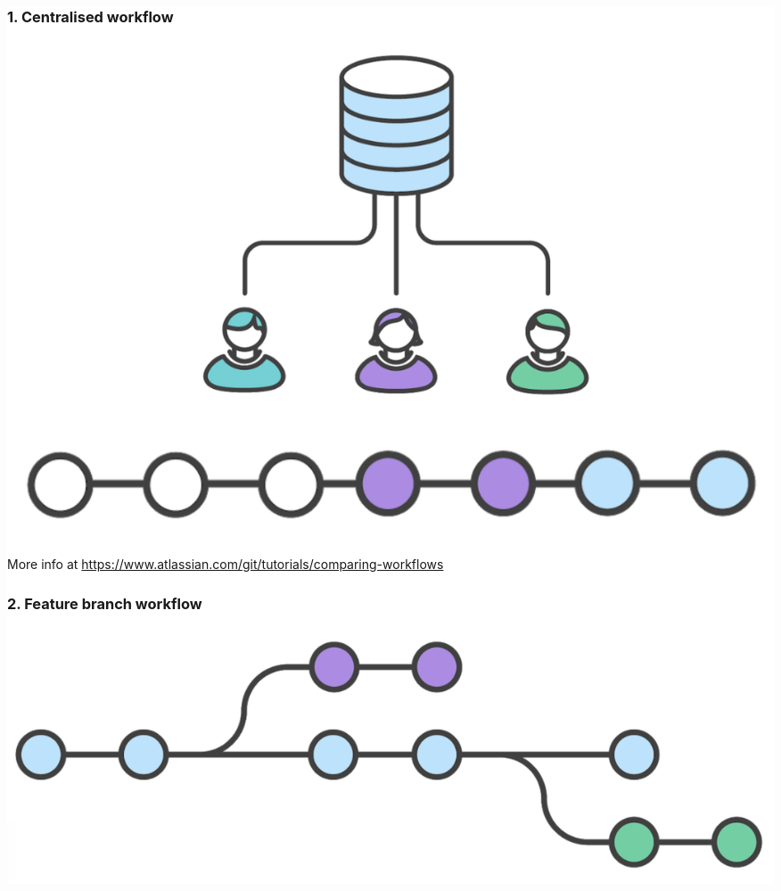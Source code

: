 ### 1. Centralised workflow

![](images/centralised-workflow.png)

More info at <https://www.atlassian.com/git/tutorials/comparing-workflows>

### 2. Feature branch workflow

![](images/feature-branch-workflow.png)
